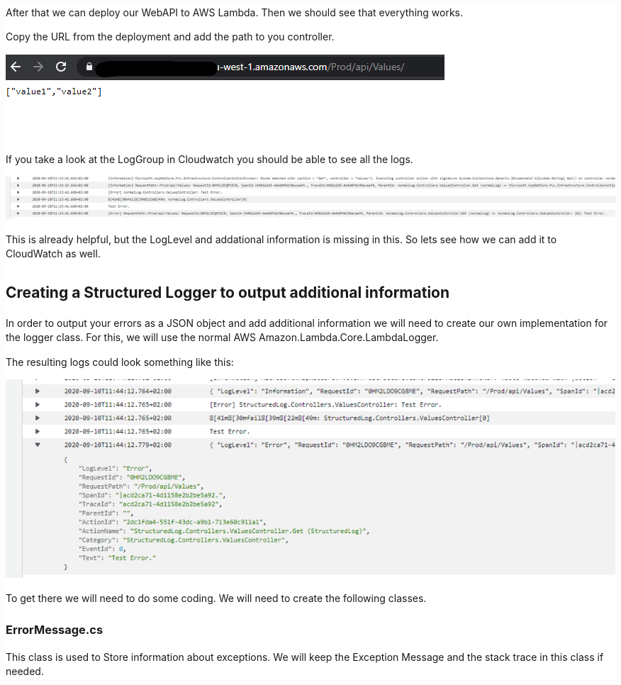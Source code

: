 After that we can deploy our WebAPI to AWS Lambda.
Then we should see that everything works.

Copy the URL from the deployment and add the path to you controller.

![example call api in browser](images/LogValue.png)

If you take a look at the LogGroup in Cloudwatch you should be able to see all the logs.

![example call api in browser](images/LogGroupNormal.png)

This is already helpful, but the LogLevel and addational information is missing in this.
So lets see how we can add it to CloudWatch as well.

## Creating a Structured Logger to output additional information

In order to output your errors as a JSON object and add additional information we will need to create our own implementation for the logger class. For this, we will use the normal AWS Amazon.Lambda.Core.LambdaLogger.

The resulting logs could look something like this:

![example call api in browser](images/LogGroupStructured.png)

To get there we will need to do some coding. We will need to create the following classes.

### ErrorMessage.cs
This class is used to Store information about exceptions. We will keep the Exception Message and the stack trace in this class if needed.
